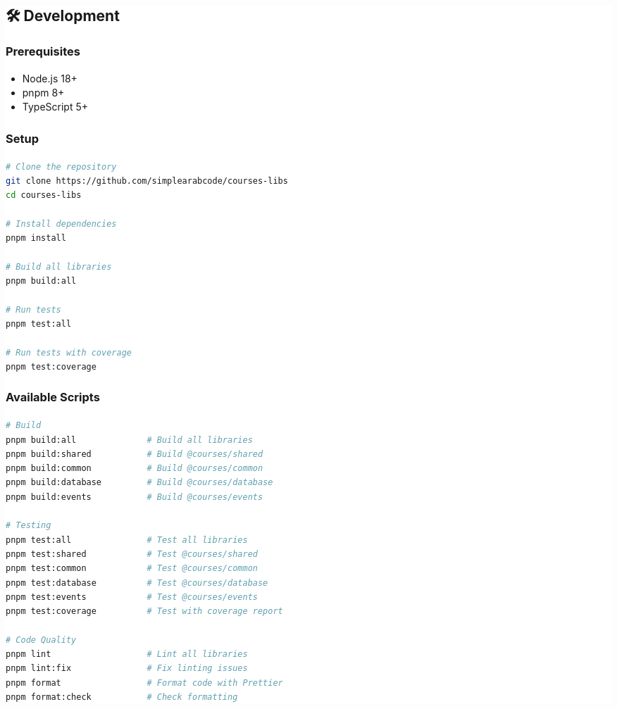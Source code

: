 ## 🛠 Development

### Prerequisites
- Node.js 18+
- pnpm 8+
- TypeScript 5+

### Setup

```bash
# Clone the repository
git clone https://github.com/simplearabcode/courses-libs
cd courses-libs

# Install dependencies
pnpm install

# Build all libraries
pnpm build:all

# Run tests
pnpm test:all

# Run tests with coverage
pnpm test:coverage
```

### Available Scripts

```bash
# Build
pnpm build:all              # Build all libraries
pnpm build:shared           # Build @courses/shared
pnpm build:common           # Build @courses/common
pnpm build:database         # Build @courses/database
pnpm build:events           # Build @courses/events

# Testing
pnpm test:all               # Test all libraries
pnpm test:shared            # Test @courses/shared
pnpm test:common            # Test @courses/common
pnpm test:database          # Test @courses/database
pnpm test:events            # Test @courses/events
pnpm test:coverage          # Test with coverage report

# Code Quality
pnpm lint                   # Lint all libraries
pnpm lint:fix               # Fix linting issues
pnpm format                 # Format code with Prettier
pnpm format:check           # Check formatting
```
